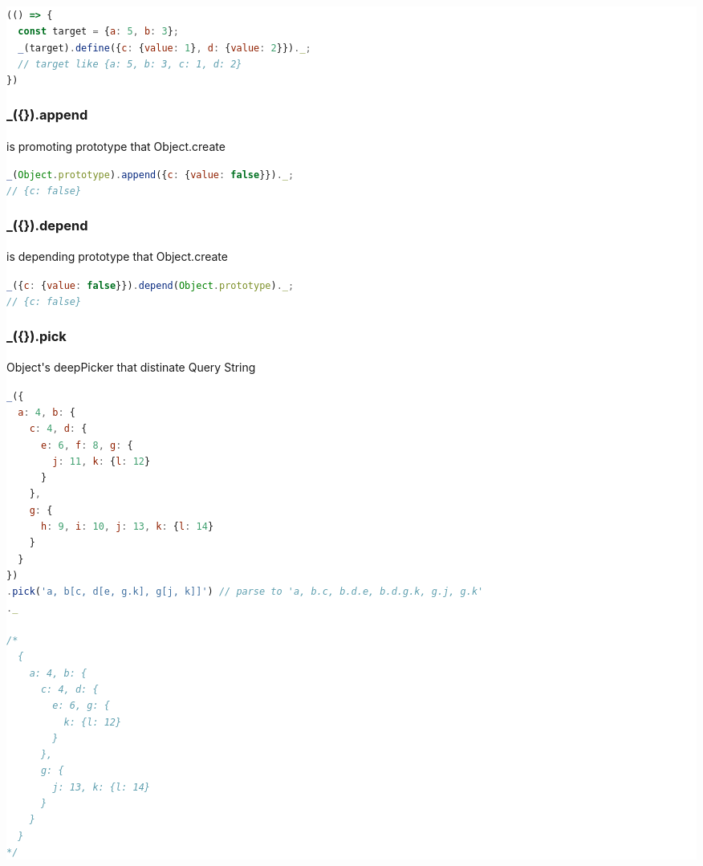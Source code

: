 ```javascript
(() => {
  const target = {a: 5, b: 3};
  _(target).define({c: {value: 1}, d: {value: 2}})._;
  // target like {a: 5, b: 3, c: 1, d: 2}
})
```

### _({}).append
is promoting prototype that Object.create

```javascript
_(Object.prototype).append({c: {value: false}})._;
// {c: false}
```

### _({}).depend
is depending prototype that Object.create

```javascript
_({c: {value: false}}).depend(Object.prototype)._;
// {c: false}
```

### _({}).pick
Object's deepPicker that distinate Query String

```javascript
_({
  a: 4, b: {
    c: 4, d: {
      e: 6, f: 8, g: {
        j: 11, k: {l: 12}
      }
    },
    g: {
      h: 9, i: 10, j: 13, k: {l: 14}
    }
  }
})
.pick('a, b[c, d[e, g.k], g[j, k]]') // parse to 'a, b.c, b.d.e, b.d.g.k, g.j, g.k'
._

/*
  {
    a: 4, b: {
      c: 4, d: {
        e: 6, g: {
          k: {l: 12}
        }
      },
      g: {
        j: 13, k: {l: 14}
      }
    }
  }
*/
```
